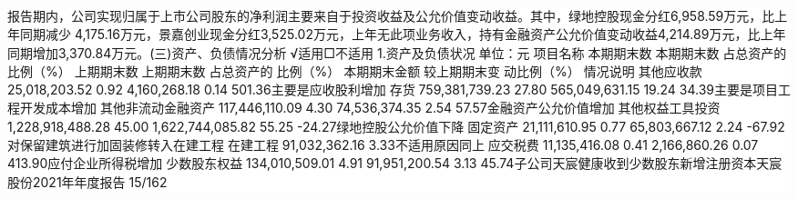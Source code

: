 报告期内，公司实现归属于上市公司股东的净利润主要来自于投资收益及公允价值变动收益。其中，绿地控股现金分红6,958.59万元，比上年同期减少
4,175.16万元，景嘉创业现金分红3,525.02万元，上年无此项业务收入，持有金融资产公允价值变动收益4,214.89万元，比上年同期增加3,370.84万元。(三)资产、负债情况分析
√适用□不适用
1.资产及负债状况
单位：元
项目名称
本期期末数
本期期末数
占总资产的
比例（%）
上期期末数
上期期末数
占总资产的
比例（%）
本期期末金额
较上期期末变
动比例（%）
情况说明
其他应收款
25,018,203.52
0.92
4,160,268.18
0.14
501.36主要是应收股利增加
存货
759,381,739.23
27.80
565,049,631.15
19.24
34.39主要是项目工程开发成本增加
其他非流动金融资产
117,446,110.09
4.30
74,536,374.35
2.54
57.57金融资产公允价值增加
其他权益工具投资
1,228,918,488.28
45.00
1,622,744,085.82
55.25
-24.27绿地控股公允价值下降
固定资产
21,111,610.95
0.77
65,803,667.12
2.24
-67.92对保留建筑进行加固装修转入在建工程
在建工程
91,032,362.16
3.33不适用原因同上
应交税费
11,135,416.08
0.41
2,166,860.26
0.07
413.90应付企业所得税增加
少数股东权益
134,010,509.01
4.91
91,951,200.54
3.13
45.74子公司天宸健康收到少数股东新增注册资本天宸股份2021年年度报告
15/162